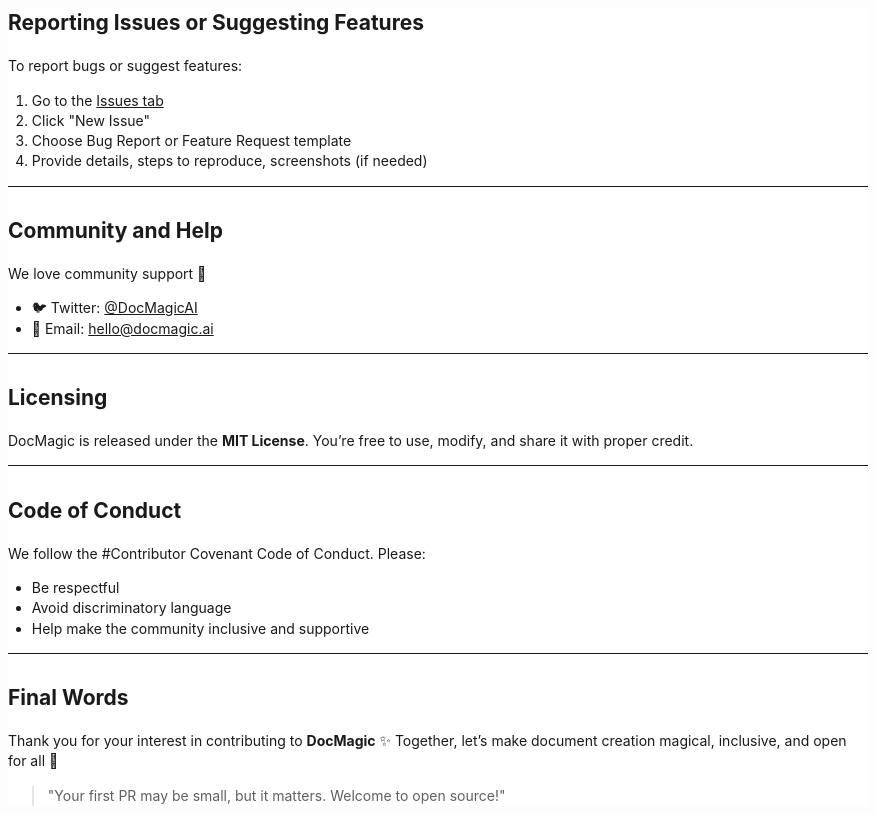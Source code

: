 
## Reporting Issues or Suggesting Features

To report bugs or suggest features:

1. Go to the [Issues tab](https://github.com/Muneerali199/DocMagic/issues)
2. Click "New Issue"
3. Choose Bug Report or Feature Request template
4. Provide details, steps to reproduce, screenshots (if needed)



---

## Community and Help

We love community support 💬

* 🐦 Twitter: [@DocMagicAI](https://x.com/DocMagicAI)
* 📧 Email: [hello@docmagic.ai](mailto:hello@docmagic.com)

---

## Licensing

DocMagic is released under the **MIT License**. You’re free to use, modify, and share it with proper credit.



---

## Code of Conduct

We follow the #Contributor Covenant Code of Conduct. Please:

* Be respectful
* Avoid discriminatory language
* Help make the community inclusive and supportive


---

## Final Words

Thank you for your interest in contributing to **DocMagic** ✨
Together, let’s make document creation magical, inclusive, and open for all 💖

> "Your first PR may be small, but it matters. Welcome to open source!"
